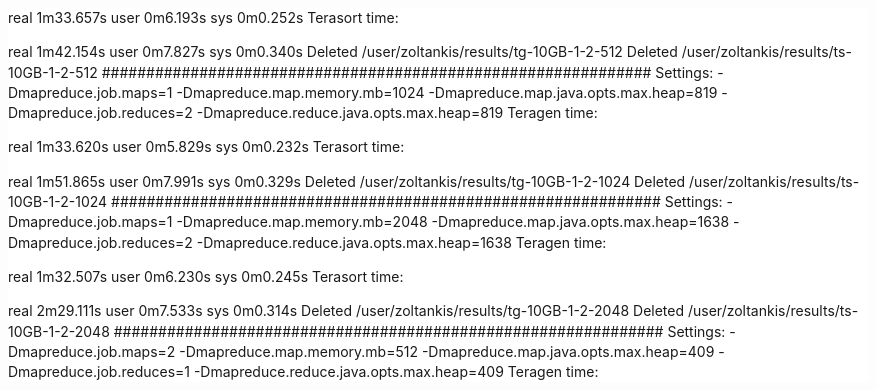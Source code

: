 real    1m33.657s
user    0m6.193s
sys     0m0.252s
Terasort time:

real    1m42.154s
user    0m7.827s
sys     0m0.340s
Deleted /user/zoltankis/results/tg-10GB-1-2-512
Deleted /user/zoltankis/results/ts-10GB-1-2-512
##############################################################
Settings:
        -Dmapreduce.job.maps=1
        -Dmapreduce.map.memory.mb=1024
        -Dmapreduce.map.java.opts.max.heap=819
        -Dmapreduce.job.reduces=2
        -Dmapreduce.reduce.java.opts.max.heap=819
Teragen time:

real    1m33.620s
user    0m5.829s
sys     0m0.232s
Terasort time:

real    1m51.865s
user    0m7.991s
sys     0m0.329s
Deleted /user/zoltankis/results/tg-10GB-1-2-1024
Deleted /user/zoltankis/results/ts-10GB-1-2-1024
##############################################################
Settings:
        -Dmapreduce.job.maps=1
        -Dmapreduce.map.memory.mb=2048
        -Dmapreduce.map.java.opts.max.heap=1638
        -Dmapreduce.job.reduces=2
        -Dmapreduce.reduce.java.opts.max.heap=1638
Teragen time:

real    1m32.507s
user    0m6.230s
sys     0m0.245s
Terasort time:

real    2m29.111s
user    0m7.533s
sys     0m0.314s
Deleted /user/zoltankis/results/tg-10GB-1-2-2048
Deleted /user/zoltankis/results/ts-10GB-1-2-2048
##############################################################
Settings:
        -Dmapreduce.job.maps=2
        -Dmapreduce.map.memory.mb=512
        -Dmapreduce.map.java.opts.max.heap=409
        -Dmapreduce.job.reduces=1
        -Dmapreduce.reduce.java.opts.max.heap=409
Teragen time:
